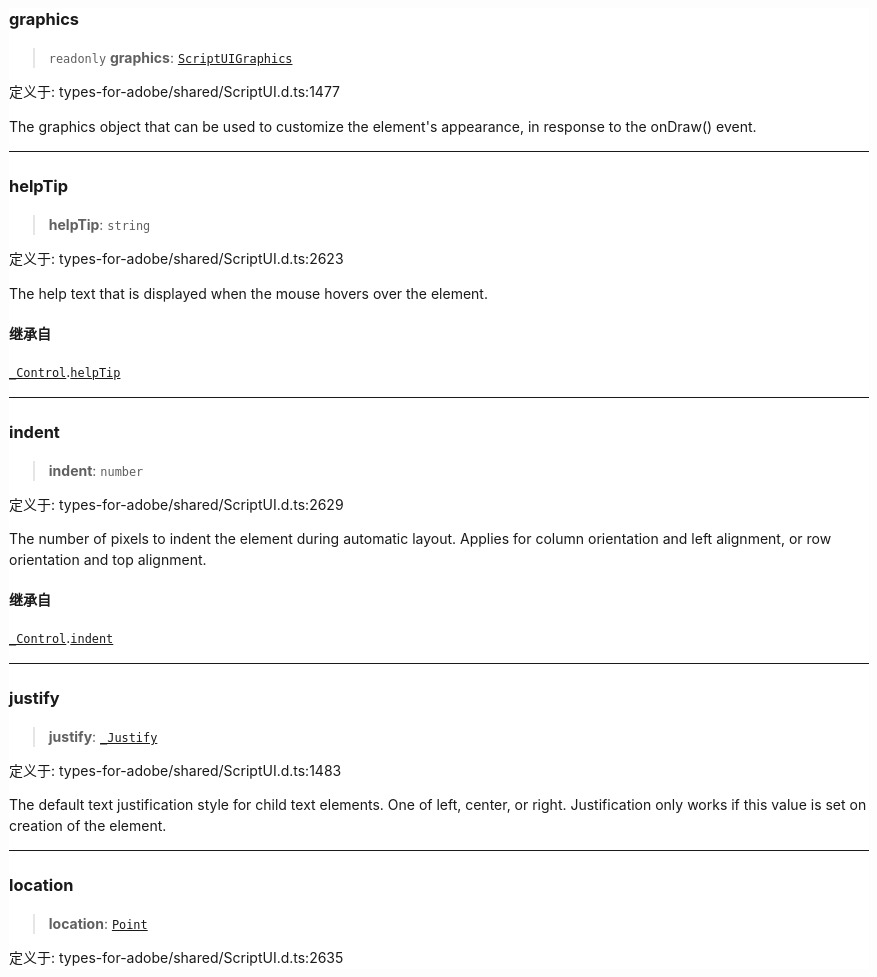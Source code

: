 ### graphics

> `readonly` **graphics**: [`ScriptUIGraphics`](ScriptUIGraphics.md)

定义于: types-for-adobe/shared/ScriptUI.d.ts:1477

The graphics object that can be used to customize the element's appearance, in response to the onDraw() event.

***

### helpTip

> **helpTip**: `string`

定义于: types-for-adobe/shared/ScriptUI.d.ts:2623

The help text that is displayed when the mouse hovers over the element.

#### 继承自

[`_Control`](Control.md).[`helpTip`](Control.md#helptip)

***

### indent

> **indent**: `number`

定义于: types-for-adobe/shared/ScriptUI.d.ts:2629

The number of pixels to indent the element during automatic layout.
Applies for column orientation and left alignment, or row orientation and top alignment.

#### 继承自

[`_Control`](Control.md).[`indent`](Control.md#indent)

***

### justify

> **justify**: [`_Justify`](../type-aliases/Justify.md)

定义于: types-for-adobe/shared/ScriptUI.d.ts:1483

The default text justification style for child text elements.
One of left, center, or right. Justification only works if this value is set on creation of the element.

***

### location

> **location**: [`Point`](Point.md)

定义于: types-for-adobe/shared/ScriptUI.d.ts:2635
